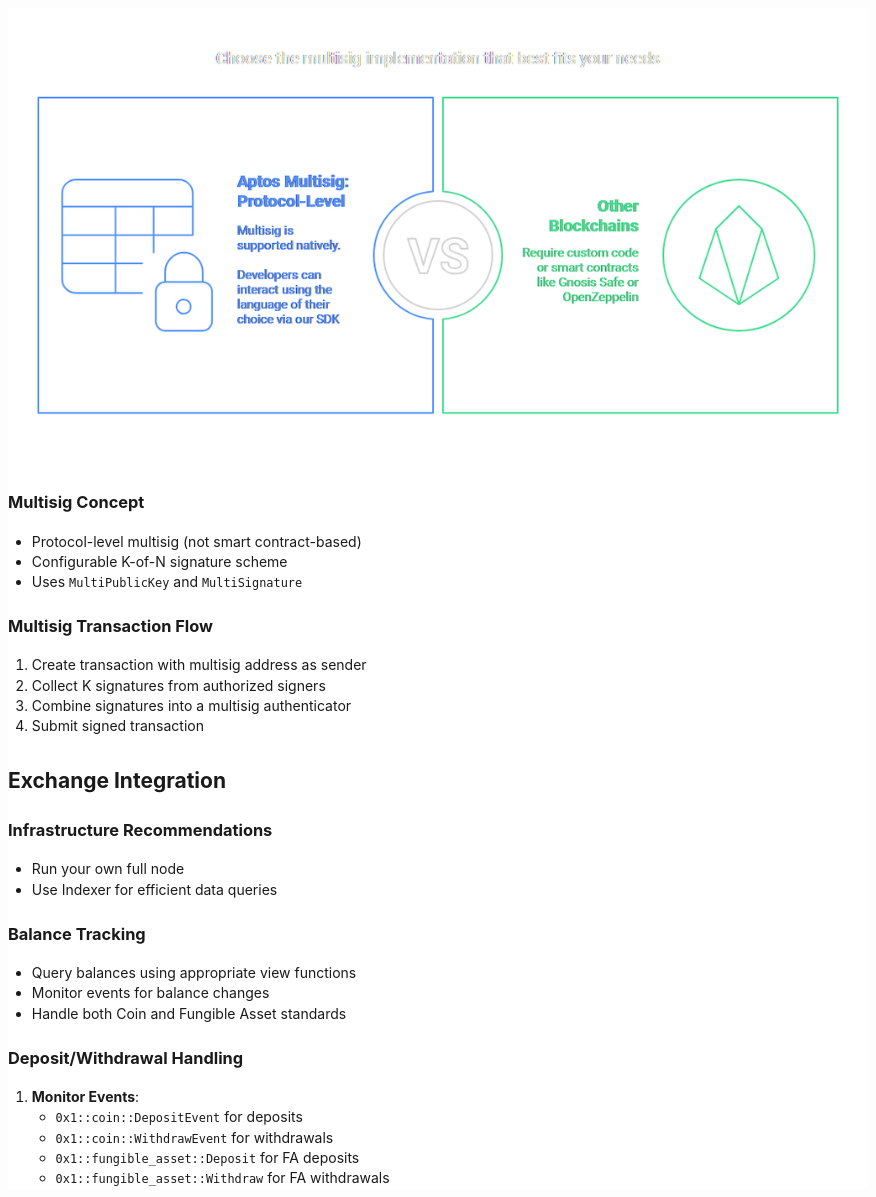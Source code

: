 ![alt text](image.png)
### Multisig Concept
- Protocol-level multisig (not smart contract-based)
- Configurable K-of-N signature scheme
- Uses `MultiPublicKey` and `MultiSignature`


### Multisig Transaction Flow
1. Create transaction with multisig address as sender
2. Collect K signatures from authorized signers
3. Combine signatures into a multisig authenticator
4. Submit signed transaction



## Exchange Integration

### Infrastructure Recommendations
- Run your own full node
- Use Indexer for efficient data queries

### Balance Tracking
- Query balances using appropriate view functions
- Monitor events for balance changes
- Handle both Coin and Fungible Asset standards

### Deposit/Withdrawal Handling
1. **Monitor Events**:
   - `0x1::coin::DepositEvent` for deposits
   - `0x1::coin::WithdrawEvent` for withdrawals
   - `0x1::fungible_asset::Deposit` for FA deposits
   - `0x1::fungible_asset::Withdraw` for FA withdrawals
